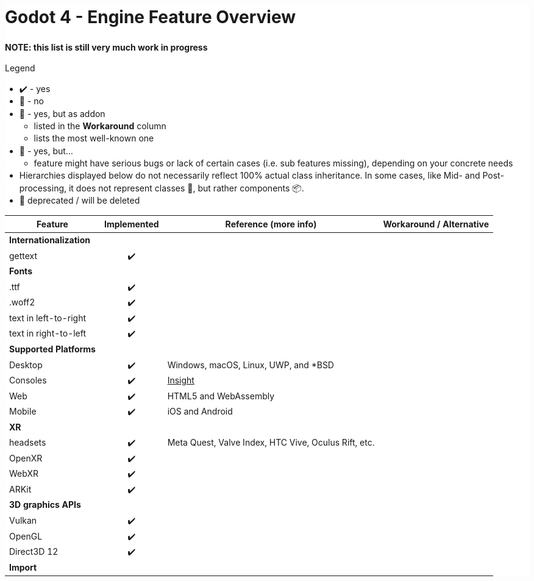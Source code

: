 
# Godot 4 - Engine Feature Overview

**NOTE: this list is still very much work in progress**

Legend
* :heavy_check_mark: - yes
* :no_entry_sign: - no
* :lemon: - yes, but as addon
  * listed in the **Workaround** column
  * lists the most well-known one
* :jack_o_lantern: - yes, but…
  * feature might have serious bugs or lack of certain cases (i.e. sub features missing), depending on your concrete needs
* Hierarchies displayed below do not necessarily reflect 100% actual class inheritance. In some cases, like Mid- and Post-processing, it does not represent classes :bookmark:, but rather components :package:.
* :ghost: deprecated / will be deleted


| Feature                        | Implemented        | Reference (more info)                                                 | Workaround / Alternative                                                             |
| ------------------------------ |:------------------:| --------------------------------------------------------------------- | -------------------------------------------------------------------------------------|
| **Internationalization**       |                    |                                                                       |                                                                                      |
| gettext                        | :heavy_check_mark: |                                                                       |                                                                                      |
| **Fonts**                      |                    |                                                                       |                                                                                      |
| .ttf                           | :heavy_check_mark: |                                                                       |                                                                                      |
| .woff2                         | :heavy_check_mark: |                                                                       |                                                                                      |
| text in left-to-right          | :heavy_check_mark: |                                                                       |                                                                                      |
| text in right-to-left          | :heavy_check_mark: |                                                                       |                                                                                      |
| **Supported Platforms**        |                    |                                                                       |                                                                                      |
| Desktop                        | :heavy_check_mark: | Windows, macOS, Linux, UWP, and *BSD                                  |                                                                                      |
| Consoles                       | :heavy_check_mark: | [Insight](../99_export/consoles.md)                                   |                                                                                      |
| Web                            | :heavy_check_mark: | HTML5 and WebAssembly                                                 |                                                                                      |
| Mobile                         | :heavy_check_mark: | iOS and Android                                                       |                                                                                      |
| **XR**                         |                    |                                                                       |                                                                                      |
| headsets                       | :heavy_check_mark: | Meta Quest, Valve Index, HTC Vive, Oculus Rift, etc.                  |                                                                                      |
| OpenXR                         | :heavy_check_mark: |                                                                       |                                                                                      |
| WebXR                          | :heavy_check_mark: |                                                                       |                                                                                      |
| ARKit                          | :heavy_check_mark: |                                                                       |                                                                                      |
| **3D graphics APIs**           |                    |                                                                       |                                                                                      |
| Vulkan                         | :heavy_check_mark: |                                                                       |                                                                                      |
| OpenGL                         | :heavy_check_mark: |                                                                       |                                                                                      |
| Direct3D 12                    | :heavy_check_mark: |                                                                       |                                                                                      |
| **Import**                     |                    |                                                                       |                                                                                      |
